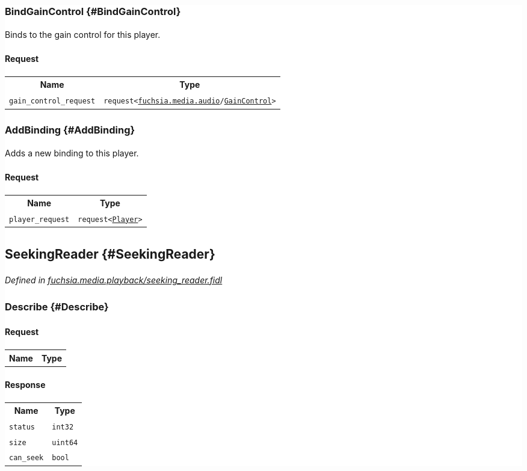 

### BindGainControl {#BindGainControl}

<p>Binds to the gain control for this player.</p>

#### Request
<table>
    <tr><th>Name</th><th>Type</th></tr>
    <tr>
            <td><code>gain_control_request</code></td>
            <td>
                <code>request&lt;<a class='link' href='../fuchsia.media.audio/'>fuchsia.media.audio</a>/<a class='link' href='../fuchsia.media.audio/#GainControl'>GainControl</a>&gt;</code>
            </td>
        </tr></table>



### AddBinding {#AddBinding}

<p>Adds a new binding to this player.</p>

#### Request
<table>
    <tr><th>Name</th><th>Type</th></tr>
    <tr>
            <td><code>player_request</code></td>
            <td>
                <code>request&lt;<a class='link' href='#Player'>Player</a>&gt;</code>
            </td>
        </tr></table>



## SeekingReader {#SeekingReader}
*Defined in [fuchsia.media.playback/seeking_reader.fidl](https://fuchsia.googlesource.com/fuchsia/+/master/sdk/fidl/fuchsia.media.playback/seeking_reader.fidl#11)*


### Describe {#Describe}


#### Request
<table>
    <tr><th>Name</th><th>Type</th></tr>
    </table>


#### Response
<table>
    <tr><th>Name</th><th>Type</th></tr>
    <tr>
            <td><code>status</code></td>
            <td>
                <code>int32</code>
            </td>
        </tr><tr>
            <td><code>size</code></td>
            <td>
                <code>uint64</code>
            </td>
        </tr><tr>
            <td><code>can_seek</code></td>
            <td>
                <code>bool</code>
            </td>